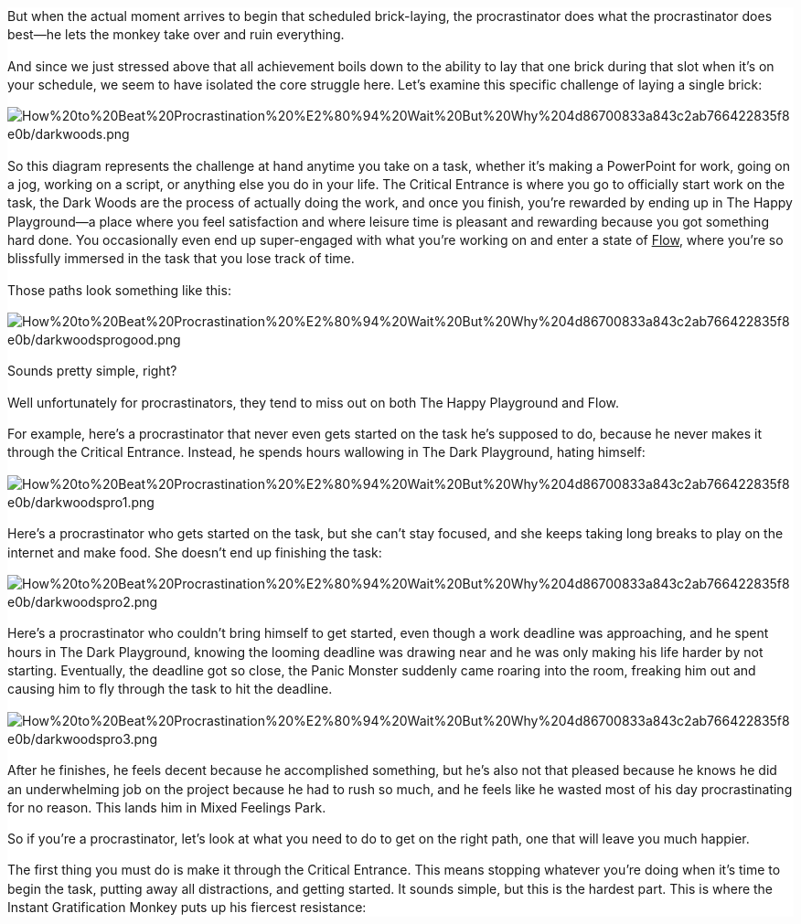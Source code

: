 But when the actual moment arrives to begin that scheduled brick-laying, the procrastinator does what the procrastinator does best—he lets the monkey take over and ruin everything.

And since we just stressed above that all achievement boils down to the ability to lay that one brick during that slot when it’s on your schedule, we seem to have isolated the core struggle here. Let’s examine this specific challenge of laying a single brick:

![How%20to%20Beat%20Procrastination%20%E2%80%94%20Wait%20But%20Why%204d86700833a843c2ab766422835f8e0b/darkwoods.png](How%20to%20Beat%20Procrastination%20%E2%80%94%20Wait%20But%20Why%204d86700833a843c2ab766422835f8e0b/darkwoods.png)

So this diagram represents the challenge at hand anytime you take on a task, whether it’s making a PowerPoint for work, going on a jog, working on a script, or anything else you do in your life. The Critical Entrance is where you go to officially start work on the task, the Dark Woods are the process of actually doing the work, and once you finish, you’re rewarded by ending up in The Happy Playground—a place where you feel satisfaction and where leisure time is pleasant and rewarding because you got something hard done. You occasionally even end up super-engaged with what you’re working on and enter a state of [Flow](http://en.wikipedia.org/wiki/Flow_(psychology)), where you’re so blissfully immersed in the task that you lose track of time.

Those paths look something like this:

![How%20to%20Beat%20Procrastination%20%E2%80%94%20Wait%20But%20Why%204d86700833a843c2ab766422835f8e0b/darkwoodsprogood.png](How%20to%20Beat%20Procrastination%20%E2%80%94%20Wait%20But%20Why%204d86700833a843c2ab766422835f8e0b/darkwoodsprogood.png)

Sounds pretty simple, right?

Well unfortunately for procrastinators, they tend to miss out on both The Happy Playground and Flow.

For example, here’s a procrastinator that never even gets started on the task he’s supposed to do, because he never makes it through the Critical Entrance. Instead, he spends hours wallowing in The Dark Playground, hating himself:

![How%20to%20Beat%20Procrastination%20%E2%80%94%20Wait%20But%20Why%204d86700833a843c2ab766422835f8e0b/darkwoodspro1.png](How%20to%20Beat%20Procrastination%20%E2%80%94%20Wait%20But%20Why%204d86700833a843c2ab766422835f8e0b/darkwoodspro1.png)

Here’s a procrastinator who gets started on the task, but she can’t stay focused, and she keeps taking long breaks to play on the internet and make food. She doesn’t end up finishing the task:

![How%20to%20Beat%20Procrastination%20%E2%80%94%20Wait%20But%20Why%204d86700833a843c2ab766422835f8e0b/darkwoodspro2.png](How%20to%20Beat%20Procrastination%20%E2%80%94%20Wait%20But%20Why%204d86700833a843c2ab766422835f8e0b/darkwoodspro2.png)

Here’s a procrastinator who couldn’t bring himself to get started, even though a work deadline was approaching, and he spent hours in The Dark Playground, knowing the looming deadline was drawing near and he was only making his life harder by not starting. Eventually, the deadline got so close, the Panic Monster suddenly came roaring into the room, freaking him out and causing him to fly through the task to hit the deadline.

![How%20to%20Beat%20Procrastination%20%E2%80%94%20Wait%20But%20Why%204d86700833a843c2ab766422835f8e0b/darkwoodspro3.png](How%20to%20Beat%20Procrastination%20%E2%80%94%20Wait%20But%20Why%204d86700833a843c2ab766422835f8e0b/darkwoodspro3.png)

After he finishes, he feels decent because he accomplished something, but he’s also not that pleased because he knows he did an underwhelming job on the project because he had to rush so much, and he feels like he wasted most of his day procrastinating for no reason. This lands him in Mixed Feelings Park.

So if you’re a procrastinator, let’s look at what you need to do to get on the right path, one that will leave you much happier.

The first thing you must do is make it through the Critical Entrance. This means stopping whatever you’re doing when it’s time to begin the task, putting away all distractions, and getting started. It sounds simple, but this is the hardest part. This is where the Instant Gratification Monkey puts up his fiercest resistance:
